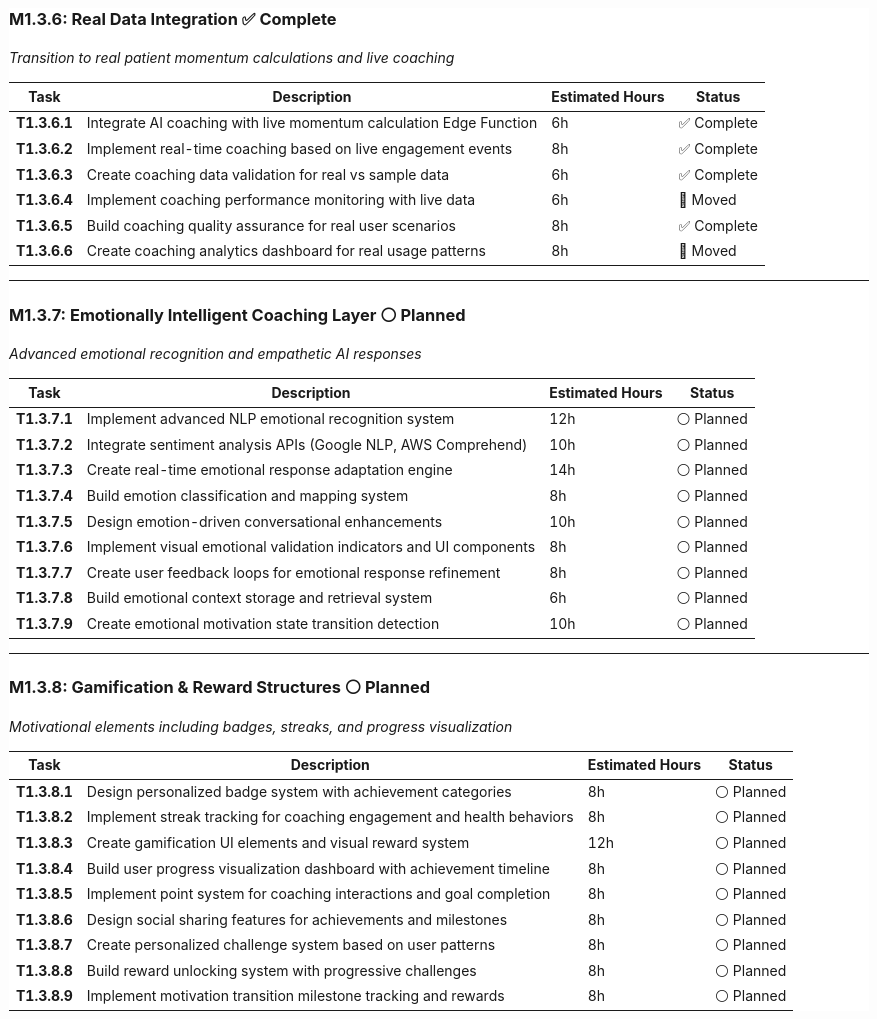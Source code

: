 ### **M1.3.6: Real Data Integration** ✅ Complete

_Transition to real patient momentum calculations and live coaching_

| Task         | Description                                                        | Estimated Hours | Status      |
| ------------ | ------------------------------------------------------------------ | --------------- | ----------- |
| **T1.3.6.1** | Integrate AI coaching with live momentum calculation Edge Function | 6h              | ✅ Complete |
| **T1.3.6.2** | Implement real-time coaching based on live engagement events       | 8h              | ✅ Complete |
| **T1.3.6.3** | Create coaching data validation for real vs sample data            | 6h              | ✅ Complete |
| **T1.3.6.4** | Implement coaching performance monitoring with live data           | 6h              | 🚫 Moved    | Module 5 - MS 5.2.1
| **T1.3.6.5** | Build coaching quality assurance for real user scenarios           | 8h              | ✅ Complete |
| **T1.3.6.6** | Create coaching analytics dashboard for real usage patterns        | 8h              | 🚫 Moved    | Module 5 - MS 5.2.1

---

### **M1.3.7: Emotionally Intelligent Coaching Layer** ⚪ Planned

_Advanced emotional recognition and empathetic AI responses_

| Task         | Description                                                        | Estimated Hours | Status     |
| ------------ | ------------------------------------------------------------------ | --------------- | ---------- |
| **T1.3.7.1** | Implement advanced NLP emotional recognition system                | 12h             | ⚪ Planned |
| **T1.3.7.2** | Integrate sentiment analysis APIs (Google NLP, AWS Comprehend)     | 10h             | ⚪ Planned |
| **T1.3.7.3** | Create real-time emotional response adaptation engine              | 14h             | ⚪ Planned |
| **T1.3.7.4** | Build emotion classification and mapping system                    | 8h              | ⚪ Planned |
| **T1.3.7.5** | Design emotion-driven conversational enhancements                  | 10h             | ⚪ Planned |
| **T1.3.7.6** | Implement visual emotional validation indicators and UI components | 8h              | ⚪ Planned |
| **T1.3.7.7** | Create user feedback loops for emotional response refinement       | 8h              | ⚪ Planned |
| **T1.3.7.8** | Build emotional context storage and retrieval system               | 6h              | ⚪ Planned |
| **T1.3.7.9** | Create emotional motivation state transition detection             | 10h             | ⚪ Planned |

---

### **M1.3.8: Gamification & Reward Structures** ⚪ Planned

_Motivational elements including badges, streaks, and progress visualization_

| Task         | Description                                                            | Estimated Hours | Status     |
| ------------ | ---------------------------------------------------------------------- | --------------- | ---------- |
| **T1.3.8.1** | Design personalized badge system with achievement categories           | 8h              | ⚪ Planned |
| **T1.3.8.2** | Implement streak tracking for coaching engagement and health behaviors | 8h              | ⚪ Planned |
| **T1.3.8.3** | Create gamification UI elements and visual reward system               | 12h             | ⚪ Planned |
| **T1.3.8.4** | Build user progress visualization dashboard with achievement timeline  | 8h              | ⚪ Planned |
| **T1.3.8.5** | Implement point system for coaching interactions and goal completion   | 8h              | ⚪ Planned |
| **T1.3.8.6** | Design social sharing features for achievements and milestones         | 8h              | ⚪ Planned |
| **T1.3.8.7** | Create personalized challenge system based on user patterns            | 8h              | ⚪ Planned |
| **T1.3.8.8** | Build reward unlocking system with progressive challenges              | 8h              | ⚪ Planned |
| **T1.3.8.9** | Implement motivation transition milestone tracking and rewards         | 8h              | ⚪ Planned |